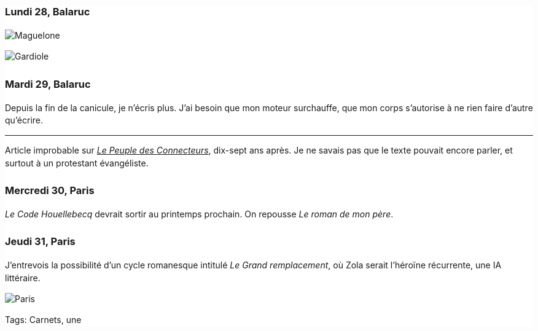 ### Lundi 28, Balaruc

![Maguelone](https://tcrouzet.com/images_tc/2023/08/IMG_3038.jpeg)

![Gardiole](https://tcrouzet.com/images_tc/2023/08/IMG_3041.jpeg)

### Mardi 29, Balaruc

Depuis la fin de la canicule, je n’écris plus. J’ai besoin que mon moteur surchauffe, que mon corps s’autorise à ne rien faire d’autre qu’écrire.

---

Article improbable sur [*Le Peuple des Connecteurs*](https://www.evrefblog.ch/fr/le-peuple-des-connecteurs/), dix-sept ans après. Je ne savais pas que le texte pouvait encore parler, et surtout à un protestant évangéliste.

### Mercredi 30, Paris

*Le Code Houellebecq* devrait sortir au printemps prochain. On repousse *Le roman de mon père*.

### Jeudi 31, Paris

J’entrevois la possibilité d’un cycle romanesque intitulé *Le Grand remplacement*, où Zola serait l’héroïne récurrente, une IA littéraire.

![Paris](https://tcrouzet.com/images_tc/2023/08/IMG_3049.jpeg)

Tags: Carnets, une